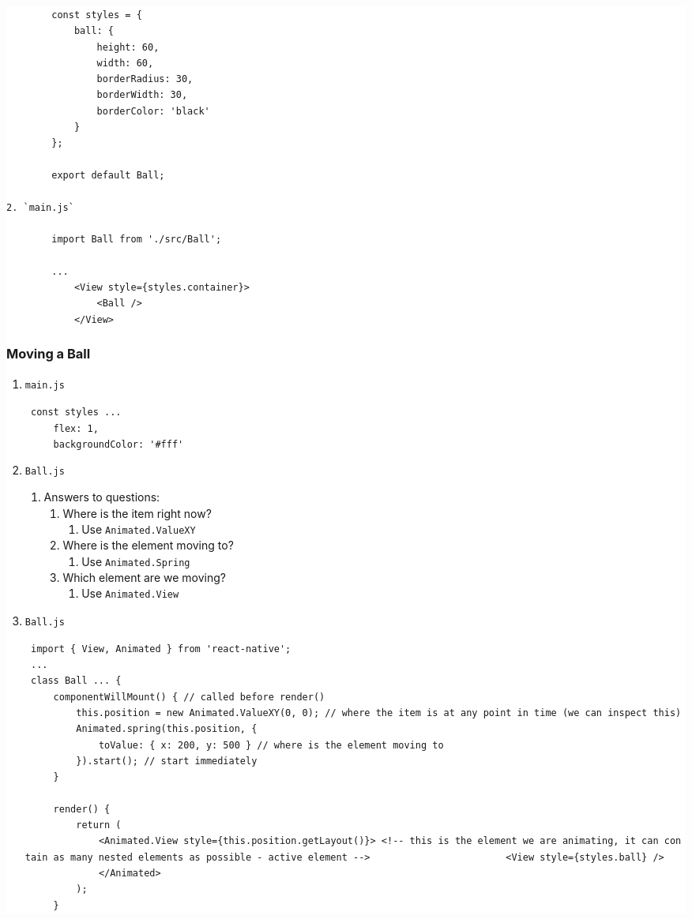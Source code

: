 			const styles = {
				ball: {
					height: 60,
					width: 60,
					borderRadius: 30,
					borderWidth: 30,
					borderColor: 'black'
				}
			};
			
			export default Ball;
			
	2. `main.js`

			import Ball from './src/Ball';
			
			...
				<View style={styles.container}>
					<Ball />
				</View>

### Moving a Ball ###
1. `main.js`

		const styles ...
			flex: 1,
			backgroundColor: '#fff'
			
2. `Ball.js`
	1. Answers to questions:
		1. Where is the item right now?
			1. Use `Animated.ValueXY`
		2. Where is the element moving to?
			1. Use `Animated.Spring`
		3. Which element are we moving?
			1. Use `Animated.View`
3. `Ball.js`

		import { View, Animated } from 'react-native';
		...
		class Ball ... {
			componentWillMount() { // called before render()
				this.position = new Animated.ValueXY(0, 0); // where the item is at any point in time (we can inspect this)
				Animated.spring(this.position, {
					toValue: { x: 200, y: 500 } // where is the element moving to
				}).start(); // start immediately
			}
			
			render() {
				return (
					<Animated.View style={this.position.getLayout()}> <!-- this is the element we are animating, it can contain as many nested elements as possible - active element -->						<View style={styles.ball} />
					</Animated>
				);
			}
